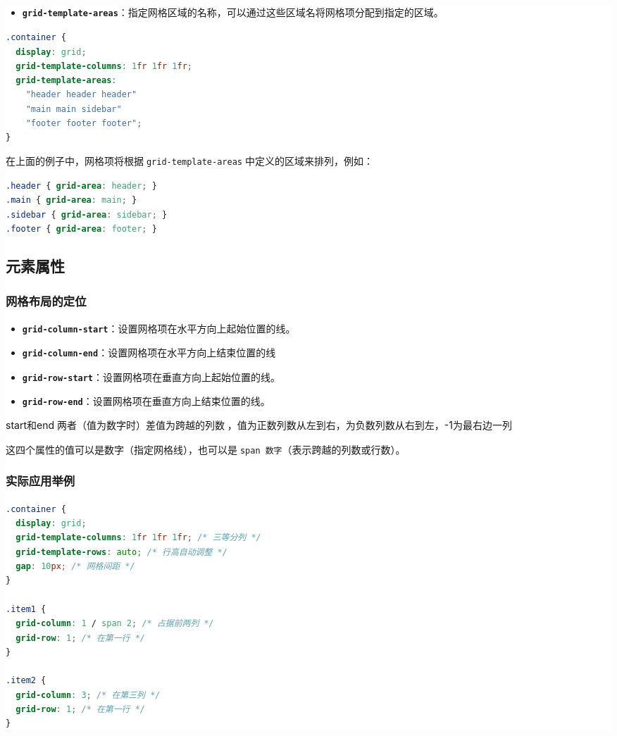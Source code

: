 - **`grid-template-areas`**：指定网格区域的名称，可以通过这些区域名将网格项分配到指定的区域。

```css
.container {
  display: grid;
  grid-template-columns: 1fr 1fr 1fr;
  grid-template-areas:
    "header header header"
    "main main sidebar"
    "footer footer footer";
}
```

在上面的例子中，网格项将根据 `grid-template-areas` 中定义的区域来排列，例如：

```css
.header { grid-area: header; }
.main { grid-area: main; }
.sidebar { grid-area: sidebar; }
.footer { grid-area: footer; }
```



## 元素属性

### 网格布局的定位

- **`grid-column-start`**：设置网格项在水平方向上起始位置的线。

- **`grid-column-end`**：设置网格项在水平方向上结束位置的线

  

- **`grid-row-start`**：设置网格项在垂直方向上起始位置的线。

- **`grid-row-end`**：设置网格项在垂直方向上结束位置的线。

start和end 两者（值为数字时）差值为跨越的列数  ，值为正数列数从左到右，为负数列数从右到左，-1为最右边一列

这四个属性的值可以是数字（指定网格线），也可以是 `span 数字`（表示跨越的列数或行数）。

### 实际应用举例

```css
.container {
  display: grid;
  grid-template-columns: 1fr 1fr 1fr; /* 三等分列 */
  grid-template-rows: auto; /* 行高自动调整 */
  gap: 10px; /* 网格间距 */
}

.item1 {
  grid-column: 1 / span 2; /* 占据前两列 */
  grid-row: 1; /* 在第一行 */
}

.item2 {
  grid-column: 3; /* 在第三列 */
  grid-row: 1; /* 在第一行 */
}
```
